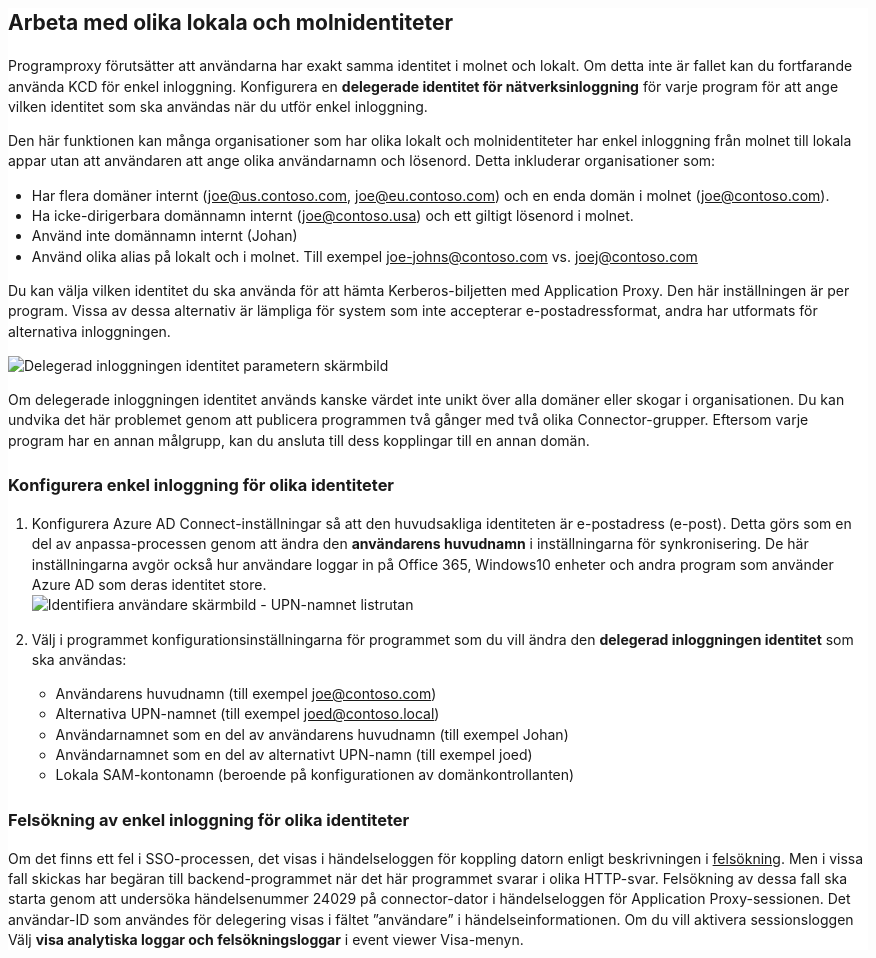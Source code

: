 ## <a name="working-with-different-on-premises-and-cloud-identities"></a>Arbeta med olika lokala och molnidentiteter
Programproxy förutsätter att användarna har exakt samma identitet i molnet och lokalt. Om detta inte är fallet kan du fortfarande använda KCD för enkel inloggning. Konfigurera en **delegerade identitet för nätverksinloggning** för varje program för att ange vilken identitet som ska användas när du utför enkel inloggning.  

Den här funktionen kan många organisationer som har olika lokalt och molnidentiteter har enkel inloggning från molnet till lokala appar utan att användaren att ange olika användarnamn och lösenord. Detta inkluderar organisationer som:

* Har flera domäner internt (joe@us.contoso.com, joe@eu.contoso.com) och en enda domän i molnet (joe@contoso.com).
* Ha icke-dirigerbara domännamn internt (joe@contoso.usa) och ett giltigt lösenord i molnet.
* Använd inte domännamn internt (Johan)
* Använd olika alias på lokalt och i molnet. Till exempel joe-johns@contoso.com vs. joej@contoso.com  

Du kan välja vilken identitet du ska använda för att hämta Kerberos-biljetten med Application Proxy. Den här inställningen är per program. Vissa av dessa alternativ är lämpliga för system som inte accepterar e-postadressformat, andra har utformats för alternativa inloggningen.

![Delegerad inloggningen identitet parametern skärmbild](./media/application-proxy-configure-single-sign-on-with-kcd/app_proxy_sso_diff_id_upn.png)

Om delegerade inloggningen identitet används kanske värdet inte unikt över alla domäner eller skogar i organisationen. Du kan undvika det här problemet genom att publicera programmen två gånger med två olika Connector-grupper. Eftersom varje program har en annan målgrupp, kan du ansluta till dess kopplingar till en annan domän.

### <a name="configure-sso-for-different-identities"></a>Konfigurera enkel inloggning för olika identiteter
1. Konfigurera Azure AD Connect-inställningar så att den huvudsakliga identiteten är e-postadress (e-post). Detta görs som en del av anpassa-processen genom att ändra den **användarens huvudnamn** i inställningarna för synkronisering. De här inställningarna avgör också hur användare loggar in på Office 365, Windows10 enheter och andra program som använder Azure AD som deras identitet store.  
   ![Identifiera användare skärmbild - UPN-namnet listrutan](./media/application-proxy-configure-single-sign-on-with-kcd/app_proxy_sso_diff_id_connect_settings.png)  
2. Välj i programmet konfigurationsinställningarna för programmet som du vill ändra den **delegerad inloggningen identitet** som ska användas:

   * Användarens huvudnamn (till exempel joe@contoso.com)
   * Alternativa UPN-namnet (till exempel joed@contoso.local)
   * Användarnamnet som en del av användarens huvudnamn (till exempel Johan)
   * Användarnamnet som en del av alternativt UPN-namn (till exempel joed)
   * Lokala SAM-kontonamn (beroende på konfigurationen av domänkontrollanten)

### <a name="troubleshooting-sso-for-different-identities"></a>Felsökning av enkel inloggning för olika identiteter
Om det finns ett fel i SSO-processen, det visas i händelseloggen för koppling datorn enligt beskrivningen i [felsökning](../application-proxy-back-end-kerberos-constrained-delegation-how-to.md).
Men i vissa fall skickas har begäran till backend-programmet när det här programmet svarar i olika HTTP-svar. Felsökning av dessa fall ska starta genom att undersöka händelsenummer 24029 på connector-dator i händelseloggen för Application Proxy-sessionen. Det användar-ID som användes för delegering visas i fältet ”användare” i händelseinformationen. Om du vill aktivera sessionsloggen Välj **visa analytiska loggar och felsökningsloggar** i event viewer Visa-menyn.
